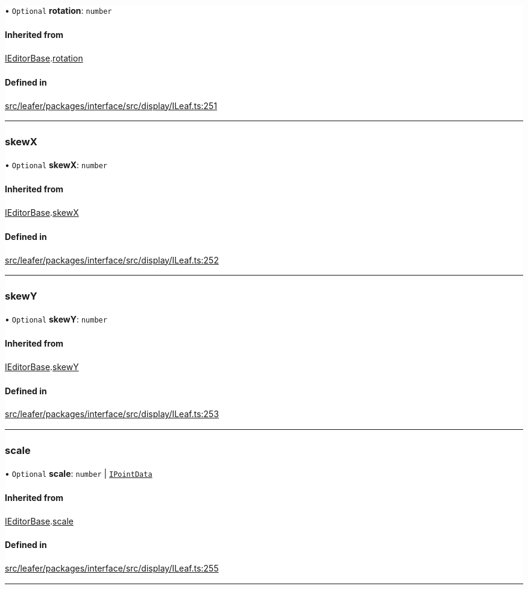 • `Optional` **rotation**: `number`

#### Inherited from

[IEditorBase](IEditorBase.md).[rotation](IEditorBase.md#rotation)

#### Defined in

[src/leafer/packages/interface/src/display/ILeaf.ts:251](https://github.com/leaferjs/leafer/blob/95ff07e0d4def3c18ac6ce3fa51ec0d271dffaae/packages/interface/src/display/ILeaf.ts#L251)

___

### skewX

• `Optional` **skewX**: `number`

#### Inherited from

[IEditorBase](IEditorBase.md).[skewX](IEditorBase.md#skewx)

#### Defined in

[src/leafer/packages/interface/src/display/ILeaf.ts:252](https://github.com/leaferjs/leafer/blob/95ff07e0d4def3c18ac6ce3fa51ec0d271dffaae/packages/interface/src/display/ILeaf.ts#L252)

___

### skewY

• `Optional` **skewY**: `number`

#### Inherited from

[IEditorBase](IEditorBase.md).[skewY](IEditorBase.md#skewy)

#### Defined in

[src/leafer/packages/interface/src/display/ILeaf.ts:253](https://github.com/leaferjs/leafer/blob/95ff07e0d4def3c18ac6ce3fa51ec0d271dffaae/packages/interface/src/display/ILeaf.ts#L253)

___

### scale

• `Optional` **scale**: `number` \| [`IPointData`](IPointData.md)

#### Inherited from

[IEditorBase](IEditorBase.md).[scale](IEditorBase.md#scale)

#### Defined in

[src/leafer/packages/interface/src/display/ILeaf.ts:255](https://github.com/leaferjs/leafer/blob/95ff07e0d4def3c18ac6ce3fa51ec0d271dffaae/packages/interface/src/display/ILeaf.ts#L255)

___
